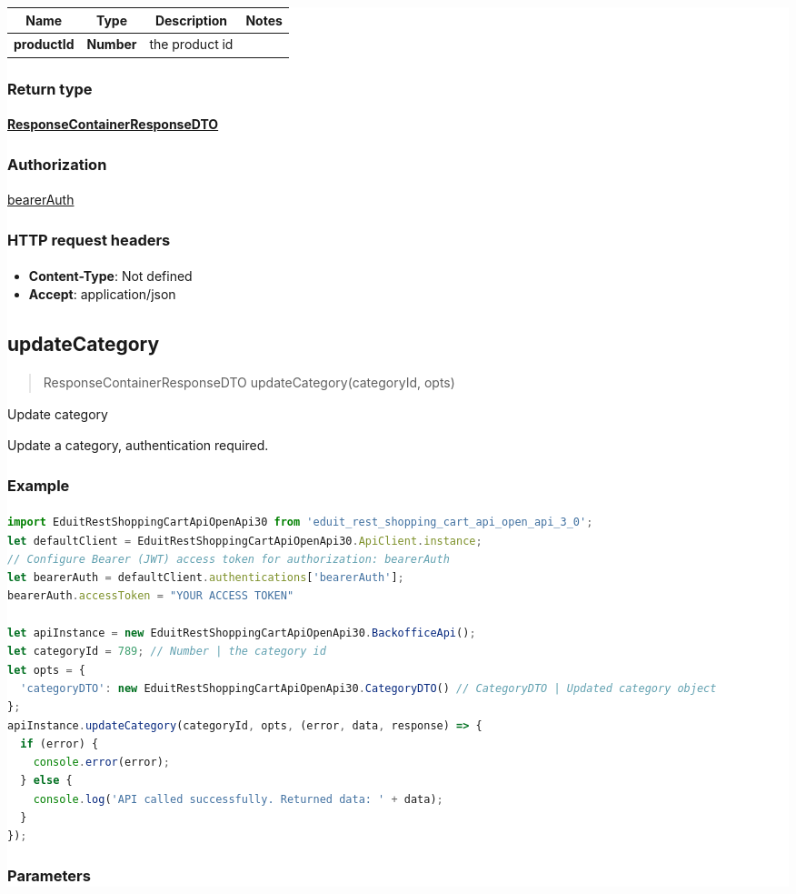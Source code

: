 
Name | Type | Description  | Notes
------------- | ------------- | ------------- | -------------
 **productId** | **Number**| the product id | 

### Return type

[**ResponseContainerResponseDTO**](ResponseContainerResponseDTO.md)

### Authorization

[bearerAuth](../README.md#bearerAuth)

### HTTP request headers

- **Content-Type**: Not defined
- **Accept**: application/json


## updateCategory

> ResponseContainerResponseDTO updateCategory(categoryId, opts)

Update category

Update a category, authentication required.

### Example

```javascript
import EduitRestShoppingCartApiOpenApi30 from 'eduit_rest_shopping_cart_api_open_api_3_0';
let defaultClient = EduitRestShoppingCartApiOpenApi30.ApiClient.instance;
// Configure Bearer (JWT) access token for authorization: bearerAuth
let bearerAuth = defaultClient.authentications['bearerAuth'];
bearerAuth.accessToken = "YOUR ACCESS TOKEN"

let apiInstance = new EduitRestShoppingCartApiOpenApi30.BackofficeApi();
let categoryId = 789; // Number | the category id
let opts = {
  'categoryDTO': new EduitRestShoppingCartApiOpenApi30.CategoryDTO() // CategoryDTO | Updated category object
};
apiInstance.updateCategory(categoryId, opts, (error, data, response) => {
  if (error) {
    console.error(error);
  } else {
    console.log('API called successfully. Returned data: ' + data);
  }
});
```

### Parameters

